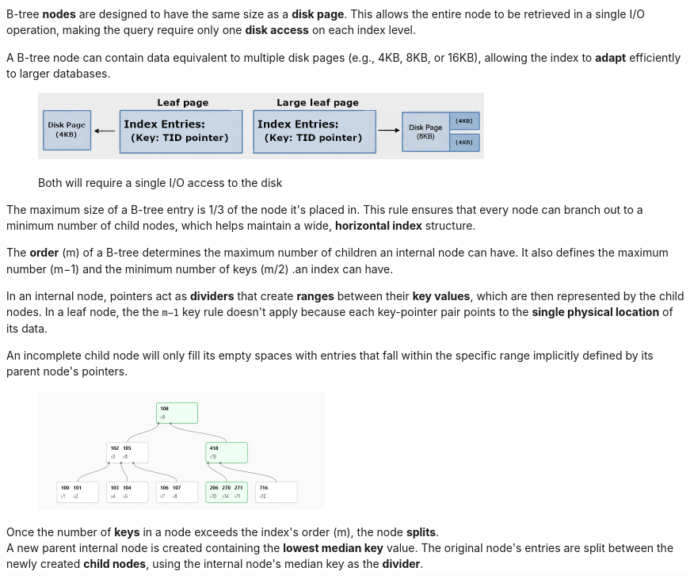 B-tree **nodes** are designed to have the same size as a **disk page**. This allows the entire node to be retrieved in a single I/O operation, making the query require only one **disk access** on each index level.

A B-tree node can contain data equivalent to multiple disk pages (e.g., 4KB, 8KB, or 16KB), allowing the index to **adapt** efficiently to larger databases.

<figure><img src="../../.gitbook/assets/nodePage.png" alt="" width="563"><figcaption><p>Both will require a single I/O access to the disk </p></figcaption></figure>

The maximum size of a B-tree entry is 1/3 of the node it's placed in. This rule ensures that every node can branch out to a minimum number of child nodes, which helps maintain a wide, **horizontal index** structure.

The **order** (m) of a B-tree determines the maximum number of children an internal node can have.           It also defines the maximum number  (m−1) and the minimum number of keys (m/2) .an index can have.

In an internal node, pointers act as **dividers** that create **ranges** between their **key values**, which are then represented by the child nodes. In a leaf node, the the `m−1` key rule doesn't apply because each key-pointer pair points to the **single physical location** of its data.

An incomplete child node will only fill its empty spaces with entries that fall within the specific range implicitly defined by its parent node's pointers.

<figure><img src="../../.gitbook/assets/domanda.jpg" alt="" width="362"><figcaption></figcaption></figure>

Once the number of **keys** in a node exceeds the index's order (m), the node **splits**.
\
A new parent internal node is created containing the **lowest median key** value. The original node's entries are split between the newly created **child nodes**, using the internal node's median key as the **divider**.
